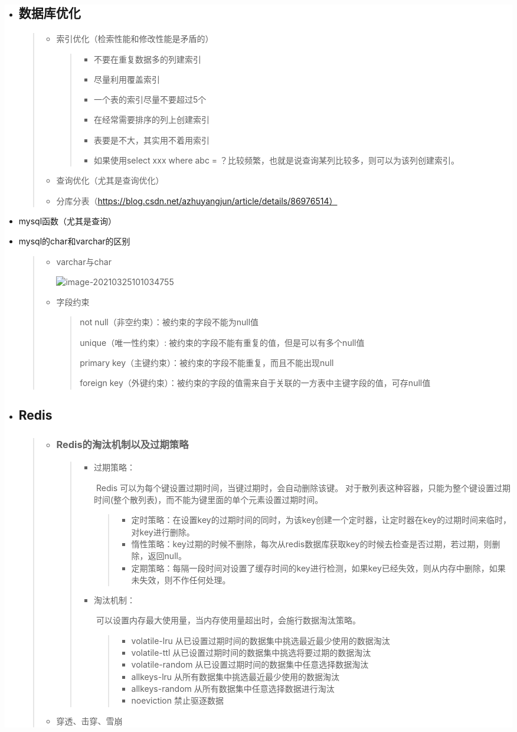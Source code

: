 - ## 数据库优化

  > - 索引优化（检索性能和修改性能是矛盾的）
  >
  >   > - 不要在重复数据多的列建索引
  >   >
  >   > - 尽量利用覆盖索引
  >   >
  >   > - 一个表的索引尽量不要超过5个
  >   >
  >   > - 在经常需要排序的列上创建索引
  >   >
  >   > - 表要是不大，其实用不着用索引
  >   >
  >   > - 如果使用select xxx where abc = ？比较频繁，也就是说查询某列比较多，则可以为该列创建索引。
  >   >
  >   >   
  >
  > - 查询优化（尤其是查询优化）
  >
  > - 分库分表（https://blog.csdn.net/azhuyangjun/article/details/86976514）

- mysql函数（尤其是查询）

- mysql的char和varchar的区别

  > - varchar与char
  >
  >   ![image-20210325101034755](file:///Users/jackiez/%E5%AD%A6%E6%B5%B7/Java%E5%BC%80%E5%8F%91%E7%AC%94%E8%AE%B0/picture/vchar%20vs%20char.png?lastModify=1627211741)
  >
  > - 字段约束
  >
  >   > not null（非空约束）：被约束的字段不能为null值
  >   >
  >   > unique（唯一性约束）: 被约束的字段不能有重复的值，但是可以有多个null值
  >   >
  >   > primary key（主键约束）：被约束的字段不能重复，而且不能出现null
  >   >
  >   > foreign key（外键约束）：被约束的字段的值需来自于关联的一方表中主键字段的值，可存null值 

- ## Redis

  > - ### Redis的淘汰机制以及过期策略
  >
  >   > - 过期策略：
  >   >
  >   >   ​	Redis 可以为每个键设置过期时间，当键过期时，会自动删除该键。 对于散列表这种容器，只能为整个键设置过期时间(整个散列表)，而不能为键里面的单个元素设置过期时间。
  >   >
  >   >   > - 定时策略：在设置key的过期时间的同时，为该key创建一个定时器，让定时器在key的过期时间来临时，对key进行删除。
  >   >   > - 惰性策略：key过期的时候不删除，每次从redis数据库获取key的时候去检查是否过期，若过期，则删除，返回null。
  >   >   > - 定期策略：每隔一段时间对设置了缓存时间的key进行检测，如果key已经失效，则从内存中删除，如果未失效，则不作任何处理。
  >   >
  >   > - 淘汰机制：
  >   >
  >   >   ​	可以设置内存最大使用量，当内存使用量超出时，会施行数据淘汰策略。
  >   >
  >   >   > - volatile-lru 从已设置过期时间的数据集中挑选最近最少使用的数据淘汰
  >   >   > - volatile-ttl 从已设置过期时间的数据集中挑选将要过期的数据淘汰
  >   >   > - volatile-random 从已设置过期时间的数据集中任意选择数据淘汰
  >   >   > - allkeys-lru 从所有数据集中挑选最近最少使用的数据淘汰
  >   >   > - allkeys-random 从所有数据集中任意选择数据进行淘汰
  >   >   > - noeviction 禁止驱逐数据
  >
  > - 穿透、击穿、雪崩
  >